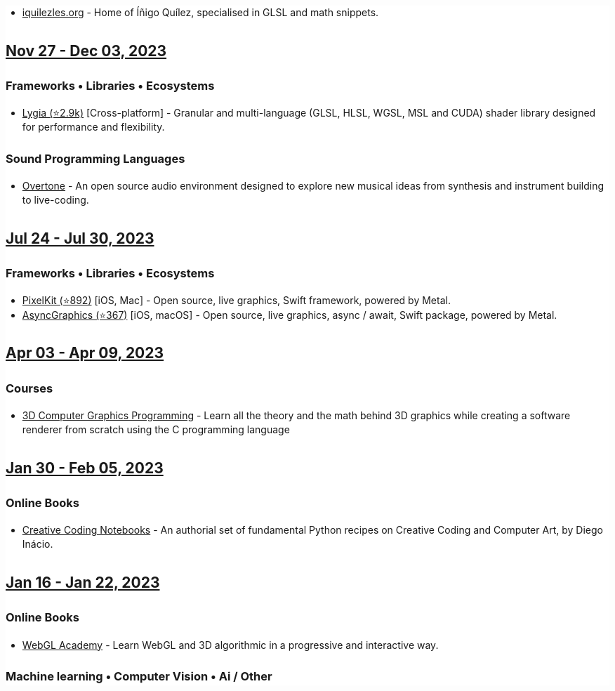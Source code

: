 *   [iquilezles.org](https://iquilezles.org) - Home of Íñigo Quílez, specialised in GLSL and math snippets.

## [Nov 27 - Dec 03, 2023](/content/2023/48/README.md)

### Frameworks • Libraries • Ecosystems

*   [Lygia (⭐2.9k)](https://github.com/patriciogonzalezvivo/lygia) \[Cross-platform] - Granular and multi-language (GLSL, HLSL, WGSL, MSL and CUDA) shader library designed for performance and flexibility.

### Sound Programming Languages

*   [Overtone](https://overtone.github.io/) - An open source audio environment designed to explore new musical ideas from synthesis and instrument building to live-coding.

## [Jul 24 - Jul 30, 2023](/content/2023/30/README.md)

### Frameworks • Libraries • Ecosystems

*   [PixelKit (⭐892)](https://github.com/heestand-xyz/PixelKit) \[iOS, Mac] - Open source, live graphics, Swift framework, powered by Metal.
*   [AsyncGraphics (⭐367)](https://github.com/heestand-xyz/AsyncGraphics) \[iOS, macOS] - Open source, live graphics, async / await, Swift package, powered by Metal.

## [Apr 03 - Apr 09, 2023](/content/2023/14/README.md)

### Courses

*   [3D Computer Graphics Programming](https://pikuma.com/courses/learn-3d-computer-graphics-programming) - Learn all the theory and the math behind 3D graphics while creating a software renderer from scratch using the C programming language

## [Jan 30 - Feb 05, 2023](/content/2023/5/README.md)

### Online Books

*   [Creative Coding Notebooks](https://diegoinacio.github.io/creative-coding-notebooks-page/) - An authorial set of fundamental Python recipes on Creative Coding and Computer Art, by Diego Inácio.

## [Jan 16 - Jan 22, 2023](/content/2023/3/README.md)

### Online Books

*   [WebGL Academy](http://www.webglacademy.com) - Learn WebGL and 3D algorithmic in a progressive and interactive way.

### Machine learning • Computer Vision • Ai / Other
